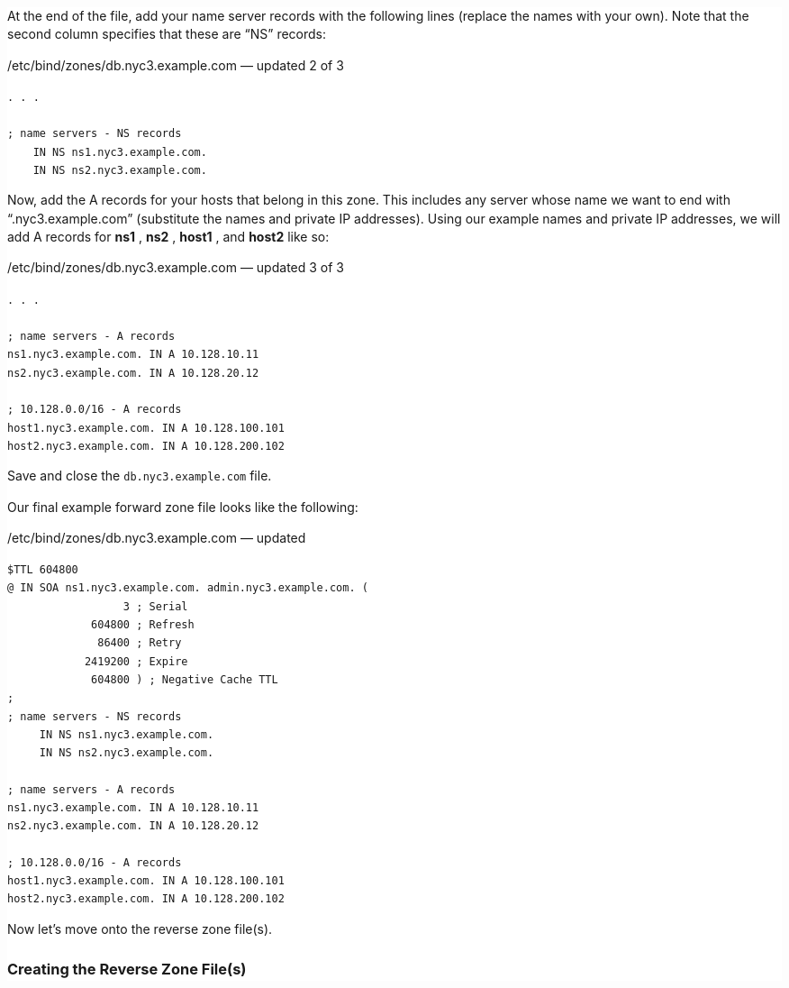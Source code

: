 At the end of the file, add your name server records with the following lines (replace the names with your own). Note that the second column specifies that these are “NS” records:

/etc/bind/zones/db.nyc3.example.com — updated 2 of 3

    . . .
    
    ; name servers - NS records
        IN NS ns1.nyc3.example.com.
        IN NS ns2.nyc3.example.com.

Now, add the A records for your hosts that belong in this zone. This includes any server whose name we want to end with “.nyc3.example.com” (substitute the names and private IP addresses). Using our example names and private IP addresses, we will add A records for **ns1** , **ns2** , **host1** , and **host2** like so:

/etc/bind/zones/db.nyc3.example.com — updated 3 of 3

    . . .
    
    ; name servers - A records
    ns1.nyc3.example.com. IN A 10.128.10.11
    ns2.nyc3.example.com. IN A 10.128.20.12
    
    ; 10.128.0.0/16 - A records
    host1.nyc3.example.com. IN A 10.128.100.101
    host2.nyc3.example.com. IN A 10.128.200.102

Save and close the `db.nyc3.example.com` file.

Our final example forward zone file looks like the following:

/etc/bind/zones/db.nyc3.example.com — updated

    $TTL 604800
    @ IN SOA ns1.nyc3.example.com. admin.nyc3.example.com. (
                      3 ; Serial
                 604800 ; Refresh
                  86400 ; Retry
                2419200 ; Expire
                 604800 ) ; Negative Cache TTL
    ;
    ; name servers - NS records
         IN NS ns1.nyc3.example.com.
         IN NS ns2.nyc3.example.com.
    
    ; name servers - A records
    ns1.nyc3.example.com. IN A 10.128.10.11
    ns2.nyc3.example.com. IN A 10.128.20.12
    
    ; 10.128.0.0/16 - A records
    host1.nyc3.example.com. IN A 10.128.100.101
    host2.nyc3.example.com. IN A 10.128.200.102

Now let’s move onto the reverse zone file(s).

### Creating the Reverse Zone File(s)
